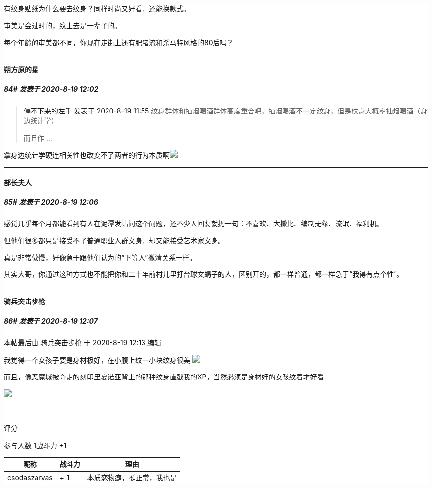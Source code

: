 有纹身贴纸为什么要去纹身？同样时尚又好看，还能换款式。

审美是会过时的，纹上去是一辈子的。

每个年龄的审美都不同，你现在走街上还有肥猪流和杀马特风格的80后吗？


-----

####  朔方原的星  
##### 84#       发表于 2020-8-19 12:02


<blockquote><a href="httphttps://bbs.saraba1st.com/2b/forum.php?mod=redirect&amp;goto=findpost&amp;pid=48483459&amp;ptid=1955469" target="_blank">停不下来的左手 发表于 2020-8-19 11:55</a>
纹身群体和抽烟喝酒群体高度重合吧，抽烟喝酒不一定纹身，但是纹身大概率抽烟喝酒（身边统计学）

而且作 ...</blockquote>
拿身边统计学硬连相关性也改变不了两者的行为本质啊<img src="https://static.saraba1st.com/image/smiley/face2017/067.png" referrerpolicy="no-referrer">


-----

####  部长夫人  
##### 85#       发表于 2020-8-19 12:06


感觉几乎每个月都能看到有人在泥潭发帖问这个问题，还不少人回复就扔一句：不喜欢、大撒比、编制无缘、流氓、福利机。

但他们很多都只是接受不了普通职业人群文身，却又能接受艺术家文身。

真是非常傲慢，好像急于跟他们认为的“下等人”撇清关系一样。

其实大哥，你通过这种方式也不能把你和二十年前村儿里打台球文蝎子的人，区别开的，都一样普通，都一样急于“我得有点个性”。


-----

####  骑兵突击步枪  
##### 86#       发表于 2020-8-19 12:07


 本帖最后由 骑兵突击步枪 于 2020-8-19 12:13 编辑 

我觉得一个女孩子要是身材极好，在小腹上纹一小块纹身很美
<img src="http://img1.gamersky.com/image2019/10/20191005_qy_372_5/image005.jpg" referrerpolicy="no-referrer">

而且，像恶魔城被夺走的刻印里夏诺亚背上的那种纹身直戳我的XP，当然必须是身材好的女孩纹着才好看

<img src="https://timgsa.baidu.com/timg?image&amp;quality=80&amp;size=b9999_10000&amp;sec=1597819917263&amp;di=a5d63d072f147d9e9450523a902540d2&amp;imgtype=0&amp;src=http%3A%2F%2Fimage-7.verycd.com%2Ff0a0f13582f1d9baaaaf823ee365b974174688%2528600x%2529%2Fthumb.jpg" referrerpolicy="no-referrer">


﹍﹍﹍

评分


 参与人数 1战斗力 +1

|昵称|战斗力|理由|
|----|---|---|
| csodaszarvas| + 1|本质恋物癖，挺正常，我也是|
